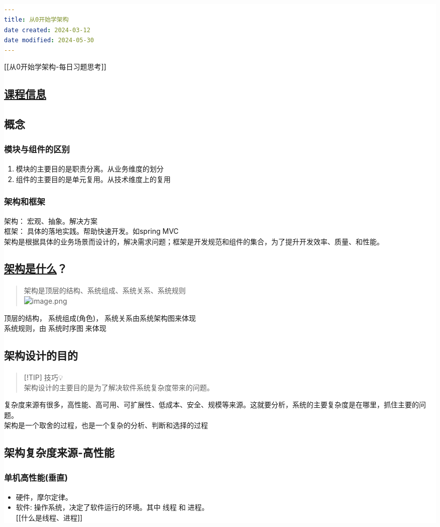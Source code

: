 ```yaml
---
title: 从0开始学架构
date created: 2024-03-12
date modified: 2024-05-30
---
```


[[从0开始学架构-每日习题思考]]

## [课程信息](https://b.geekbang.org/member/course/detail/6472)

## 概念

### 模块与组件的区别

1. 模块的主要目的是职责分离。从业务维度的划分
2. 组件的主要目的是单元复用。从技术维度上的复用

### 架构和框架

架构： 宏观、抽象。解决方案  
框架： 具体的落地实践。帮助快速开发。如spring MVC  
架构是根据具体的业务场景而设计的，解决需求问题；框架是开发规范和组件的集合，为了提升开发效率、质量、和性能。

## [架构是什么](https://b.geekbang.org/member/course/detail/6458)？

> 架构是顶层的结构、系统组成、系统关系、系统规则  
![image.png](http://image.clickear.top/20240313175404.png)

顶层的结构， 系统组成(角色)， 系统关系由系统架构图来体现  
系统规则，由 系统时序图 来体现

## 架构设计的目的

> [!TIP] 技巧💡  
> 架构设计的主要目的是为了解决软件系统复杂度带来的问题。

复杂度来源有很多，高性能、高可用、可扩展性、低成本、安全、规模等来源。这就要分析，系统的主要复杂度是在哪里，抓住主要的问题。  
架构是一个取舍的过程，也是一个复杂的分析、判断和选择的过程

## 架构复杂度来源-高性能

### 单机高性能(垂直)

+ 硬件，摩尔定律。
+ 软件: 操作系统，决定了软件运行的环境。其中 线程 和 进程。  
[[什么是线程、进程]]
